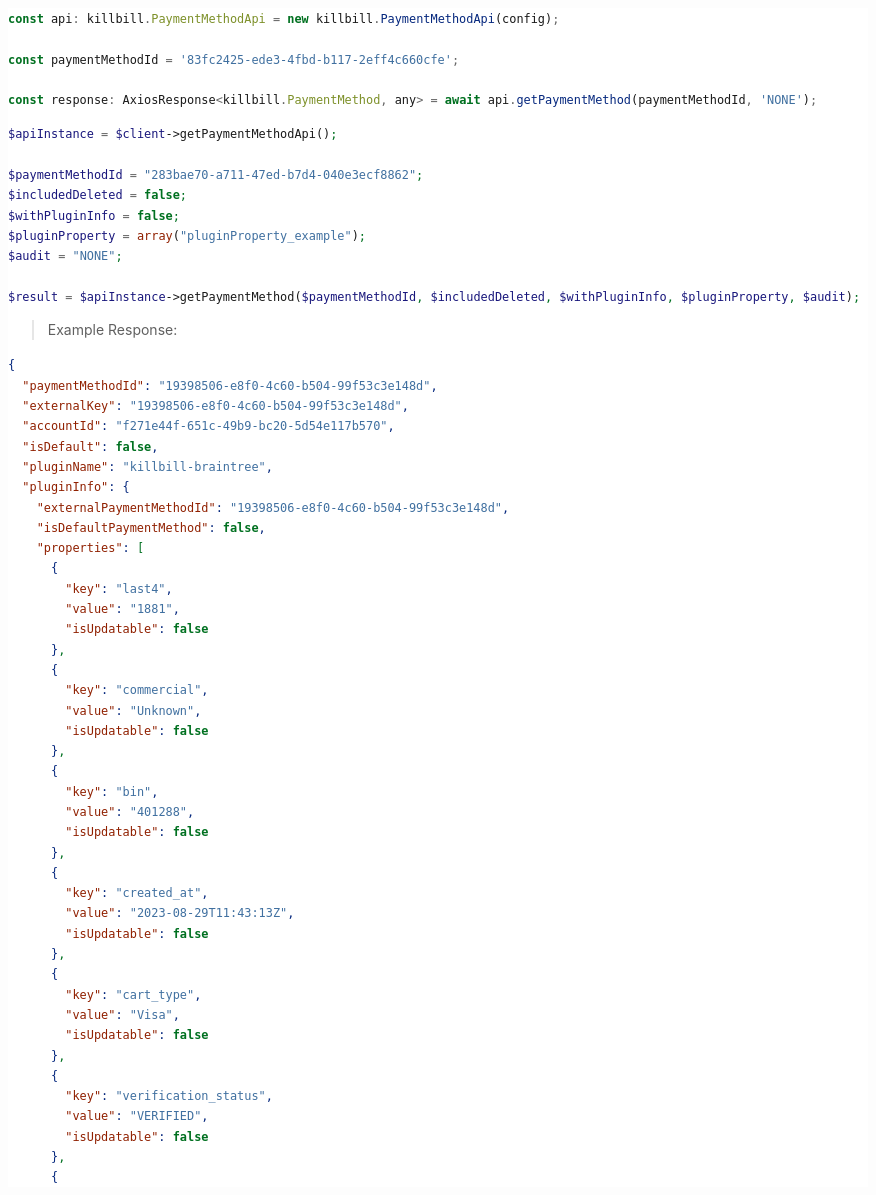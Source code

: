 ````javascript
const api: killbill.PaymentMethodApi = new killbill.PaymentMethodApi(config);

const paymentMethodId = '83fc2425-ede3-4fbd-b117-2eff4c660cfe';

const response: AxiosResponse<killbill.PaymentMethod, any> = await api.getPaymentMethod(paymentMethodId, 'NONE');
````

````php
$apiInstance = $client->getPaymentMethodApi();

$paymentMethodId = "283bae70-a711-47ed-b7d4-040e3ecf8862";
$includedDeleted = false;
$withPluginInfo = false;
$pluginProperty = array("pluginProperty_example");
$audit = "NONE";

$result = $apiInstance->getPaymentMethod($paymentMethodId, $includedDeleted, $withPluginInfo, $pluginProperty, $audit);
````

> Example Response:

```json
{
  "paymentMethodId": "19398506-e8f0-4c60-b504-99f53c3e148d",
  "externalKey": "19398506-e8f0-4c60-b504-99f53c3e148d",
  "accountId": "f271e44f-651c-49b9-bc20-5d54e117b570",
  "isDefault": false,
  "pluginName": "killbill-braintree",
  "pluginInfo": {
    "externalPaymentMethodId": "19398506-e8f0-4c60-b504-99f53c3e148d",
    "isDefaultPaymentMethod": false,
    "properties": [
      {
        "key": "last4",
        "value": "1881",
        "isUpdatable": false
      },
      {
        "key": "commercial",
        "value": "Unknown",
        "isUpdatable": false
      },
      {
        "key": "bin",
        "value": "401288",
        "isUpdatable": false
      },
      {
        "key": "created_at",
        "value": "2023-08-29T11:43:13Z",
        "isUpdatable": false
      },
      {
        "key": "cart_type",
        "value": "Visa",
        "isUpdatable": false
      },
      {
        "key": "verification_status",
        "value": "VERIFIED",
        "isUpdatable": false
      },
      {
```